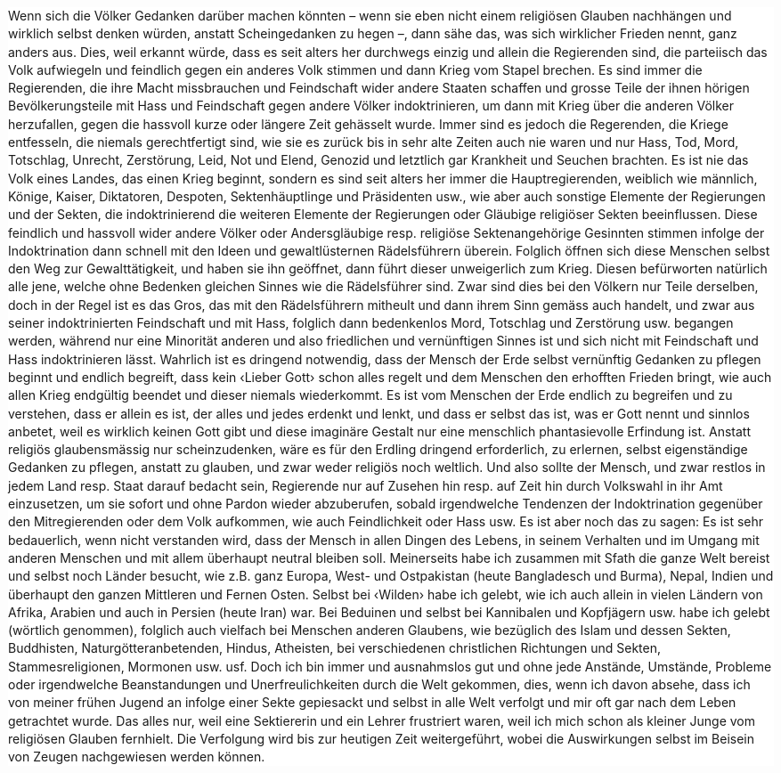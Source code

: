 Wenn sich die Völker Gedanken darüber machen könnten – wenn sie eben nicht einem religiösen Glauben nachhängen und wirklich selbst denken würden, anstatt Scheingedanken zu hegen –, dann sähe das, was sich wirklicher Frieden nennt, ganz anders aus. Dies, weil erkannt würde, dass es seit alters her durchwegs einzig und allein die Regierenden sind, die parteiisch das Volk aufwiegeln und feindlich gegen ein anderes Volk stimmen und dann Krieg vom Stapel brechen. Es sind immer die Regierenden, die ihre Macht missbrauchen und Feindschaft wider andere Staaten schaffen und grosse Teile der ihnen hörigen Bevölkerungsteile mit Hass und Feindschaft gegen andere Völker indoktrinieren, um dann mit Krieg über die anderen Völker herzufallen, gegen die hassvoll kurze oder längere Zeit gehässelt wurde. Immer sind es jedoch die Regerenden, die Kriege entfesseln, die niemals gerechtfertigt sind, wie sie es zurück bis in sehr alte Zeiten auch nie waren und nur Hass, Tod, Mord, Totschlag, Unrecht, Zerstörung, Leid, Not und Elend, Genozid und letztlich gar Krankheit und Seuchen brachten. Es ist nie das Volk eines Landes, das einen Krieg beginnt, sondern es sind seit alters her immer die Hauptregierenden, weiblich wie männlich, Könige, Kaiser, Diktatoren, Despoten, Sektenhäuptlinge und Präsidenten usw., wie aber auch sonstige Elemente der Regierungen und der Sekten, die indoktrinierend die weiteren Elemente der Regierungen oder Gläubige religiöser Sekten beeinflussen. Diese feindlich und hassvoll wider andere Völker oder Andersgläubige resp. religiöse Sektenangehörige Gesinnten stimmen infolge der Indoktrination dann schnell mit den Ideen und gewaltlüsternen Rädelsführern überein. Folglich öffnen sich diese Menschen selbst den Weg zur Gewalttätigkeit, und haben sie ihn geöffnet, dann führt dieser unweigerlich zum Krieg. Diesen befürworten natürlich alle jene, welche ohne Bedenken gleichen Sinnes wie die Rädelsführer sind. Zwar sind dies bei den Völkern nur Teile derselben, doch in der Regel ist es das Gros, das mit den Rädelsführern mitheult und dann ihrem Sinn gemäss auch handelt, und zwar aus seiner indoktrinierten Feindschaft und mit Hass, folglich dann bedenkenlos Mord, Totschlag und Zerstörung usw. begangen werden, während nur eine Minorität anderen und also friedlichen und vernünftigen Sinnes ist und sich nicht mit Feindschaft und Hass indoktrinieren lässt.
Wahrlich ist es dringend notwendig, dass der Mensch der Erde selbst vernünftig Gedanken zu pflegen beginnt und endlich begreift, dass kein ‹Lieber Gott› schon alles regelt und dem Menschen den erhofften Frieden bringt, wie auch allen Krieg endgültig beendet und dieser niemals wiederkommt. Es ist vom Menschen der Erde endlich zu begreifen und zu verstehen, dass er allein es ist, der alles und jedes erdenkt und lenkt, und dass er selbst das ist, was er Gott nennt und sinnlos anbetet, weil es wirklich keinen Gott gibt und diese imaginäre Gestalt nur eine menschlich phantasievolle Erfindung ist. Anstatt religiös glaubensmässig nur scheinzudenken, wäre es für den Erdling dringend erforderlich, zu erlernen, selbst eigenständige Gedanken zu pflegen, anstatt zu glauben, und zwar weder religiös noch weltlich. Und also sollte der Mensch, und zwar restlos in jedem Land resp. Staat darauf bedacht sein, Regierende nur auf Zusehen hin resp. auf Zeit hin durch Volkswahl in ihr Amt einzusetzen, um sie sofort und ohne Pardon wieder abzuberufen, sobald irgendwelche Tendenzen der Indoktrination gegenüber den Mitregierenden oder dem Volk aufkommen, wie auch Feindlichkeit oder Hass usw. Es ist aber noch das zu sagen: Es ist sehr bedauerlich, wenn nicht verstanden wird, dass der Mensch in allen Dingen des Lebens, in seinem Verhalten und im Umgang mit anderen Menschen und mit allem überhaupt neutral bleiben soll. Meinerseits habe ich zusammen mit Sfath die ganze Welt bereist und selbst noch Länder besucht, wie z.B. ganz Europa, West- und Ostpakistan (heute Bangladesch und Burma), Nepal, Indien und überhaupt den ganzen Mittleren und Fernen Osten. Selbst bei ‹Wilden› habe ich gelebt, wie ich auch allein in vielen Ländern von Afrika, Arabien und auch in Persien (heute Iran) war. Bei Beduinen und selbst bei Kannibalen und Kopfjägern usw. habe ich gelebt (wörtlich genommen), folglich auch vielfach bei Menschen anderen Glaubens, wie bezüglich des Islam und dessen Sekten, Buddhisten, Naturgötteranbetenden, Hindus, Atheisten, bei verschiedenen christlichen Richtungen und Sekten, Stammesreligionen, Mormonen usw. usf. Doch ich bin immer und ausnahmslos gut und ohne jede Anstände, Umstände, Probleme oder irgendwelche Beanstandungen und Unerfreulichkeiten durch die Welt gekommen, dies, wenn ich davon absehe, dass ich von meiner frühen Jugend an infolge einer Sekte gepiesackt und selbst in alle Welt verfolgt und mir oft gar nach dem Leben getrachtet wurde. Das alles nur, weil eine Sektiererin und ein Lehrer frustriert waren, weil ich mich schon als kleiner Junge vom religiösen Glauben fernhielt. Die Verfolgung wird bis zur heutigen Zeit weitergeführt, wobei die Auswirkungen selbst im Beisein von Zeugen nachgewiesen werden können.